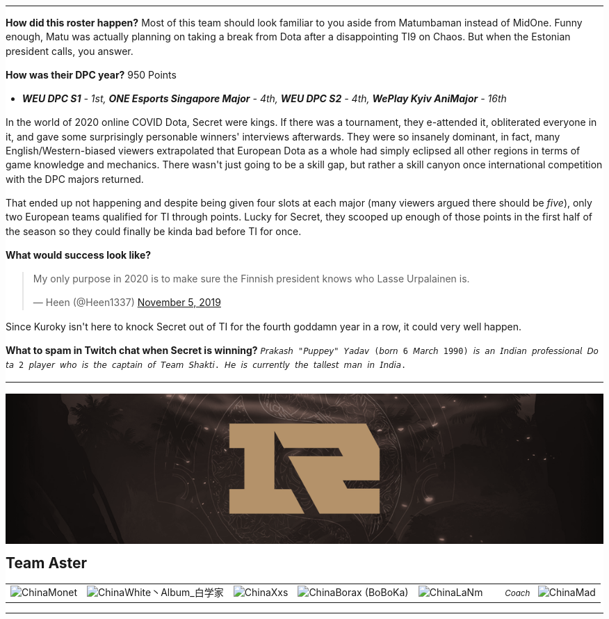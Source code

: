 <hr style="margin: 0.5em 0;">

**How did this roster happen?** Most of this team should look familiar to you aside from Matumbaman instead of MidOne. Funny enough, Matu was actually planning on taking a break from Dota after a disappointing TI9 on Chaos. But when the Estonian president calls, you answer.

**How was their DPC year?** 950 Points

* ***WEU DPC S1** - 1st, **ONE Esports Singapore Major** - 4th, **WEU DPC S2** - 4th, **WePlay Kyiv AniMajor** - 16th*

In the world of 2020 online COVID Dota, Secret were kings. If there was a tournament, they e-attended it, obliterated everyone in it, and gave some surprisingly personable winners' interviews afterwards. They were so insanely dominant, in fact, many English/Western-biased viewers extrapolated that European Dota as a whole had simply eclipsed all other regions in terms of game knowledge and mechanics. There wasn't just going to be a skill gap, but rather a skill canyon once international competition with the DPC majors returned.

That ended up not happening and despite being given four slots at each major (many viewers argued there should be *five*), only two European teams qualified for TI through points. Lucky for Secret, they scooped up enough of those points in the first half of the season so they could finally be kinda bad before TI for once.

**What would success look like?**

<blockquote class="twitter-tweet" data-dnt="true"><p lang="en" dir="ltr">My only purpose in 2020 is to make sure the Finnish president knows who Lasse Urpalainen is.</p>&mdash; Heen (@Heen1337) <a href="https://twitter.com/Heen1337/status/1191536445485277184?ref_src=twsrc%5Etfw">November 5, 2019</a></blockquote> <script async src="https://platform.twitter.com/widgets.js" charset="utf-8"></script>

Since Kuroky isn't here to knock Secret out of TI for the fourth goddamn year in a row, it could very well happen.

**What to spam in Twitch chat when Secret is winning?** `𝘗𝘳𝘢𝘬𝘢𝘴𝘩 "𝘗𝘶𝘱𝘱𝘦𝘺" 𝘠𝘢𝘥𝘢𝘷 (𝘣𝘰𝘳𝘯 6 𝘔𝘢𝘳𝘤𝘩 1990) 𝘪𝘴 𝘢𝘯 𝘐𝘯𝘥𝘪𝘢𝘯 𝘱𝘳𝘰𝘧𝘦𝘴𝘴𝘪𝘰𝘯𝘢𝘭 𝘋𝘰𝘵𝘢 2 𝘱𝘭𝘢𝘺𝘦𝘳 𝘸𝘩𝘰 𝘪𝘴 𝘵𝘩𝘦 𝘤𝘢𝘱𝘵𝘢𝘪𝘯 𝘰𝘧 𝘛𝘦𝘢𝘮 𝘚𝘩𝘢𝘬𝘵𝘪. 𝘏𝘦 𝘪𝘴 𝘤𝘶𝘳𝘳𝘦𝘯𝘵𝘭𝘺 𝘵𝘩𝘦 𝘵𝘢𝘭𝘭𝘦𝘴𝘵 𝘮𝘢𝘯 𝘪𝘯 𝘐𝘯𝘥𝘪𝘢.`

<hr style="margin-bottom: 1.2em;">
<p style="margin: 0.5em 0;"><img src="../img/ti9teams/rng.png" alt="Banner"></p>
<h2 style="margin: 0.25em 0;">Team Aster</h2>
<table>
  <tbody><tr>
    <td><img src="/blog/img/assets/blank.gif" class="flag flag-cn" title="China" alt="China">Monet</td>
    <td><img src="/blog/img/assets/blank.gif" class="flag flag-cn" title="China" alt="China">White丶Album_白学家</td> 
    <td><img src="/blog/img/assets/blank.gif" class="flag flag-cn" title="China" alt="China">Xxs</td>
    <td><img src="/blog/img/assets/blank.gif" class="flag flag-cn" title="China" alt="China">Borax (BoBoKa)</td>
    <td><img src="/blog/img/assets/blank.gif" class="flag flag-cn" title="China" alt="China">LaNm</td>
    <td>&nbsp;</td>
    <td><i style="font-size: smaller;">Coach</i>&nbsp;&nbsp;&nbsp;<img src="/blog/img/assets/blank.gif" class="flag flag-cn" title="China" alt="China">Mad</td></tr>
   </tbody>
</table>
<hr style="margin: 0.5em 0;">
